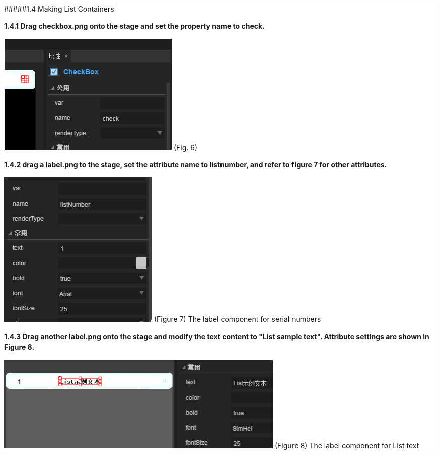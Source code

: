 



 #####1.4 Making List Containers

**1.4.1 Drag checkbox.png onto the stage and set the property name to check.**

​![6](img/6.png)
(Fig. 6)

​**1.4.2 drag a label.png to the stage, set the attribute name to listnumber, and refer to figure 7 for other attributes.**

​![7](img/7.png)
(Figure 7) The label component for serial numbers

​**1.4.3 Drag another label.png onto the stage and modify the text content to "List sample text". Attribute settings are shown in Figure 8.**

​![8](img/8.png)
(Figure 8) The label component for List text
